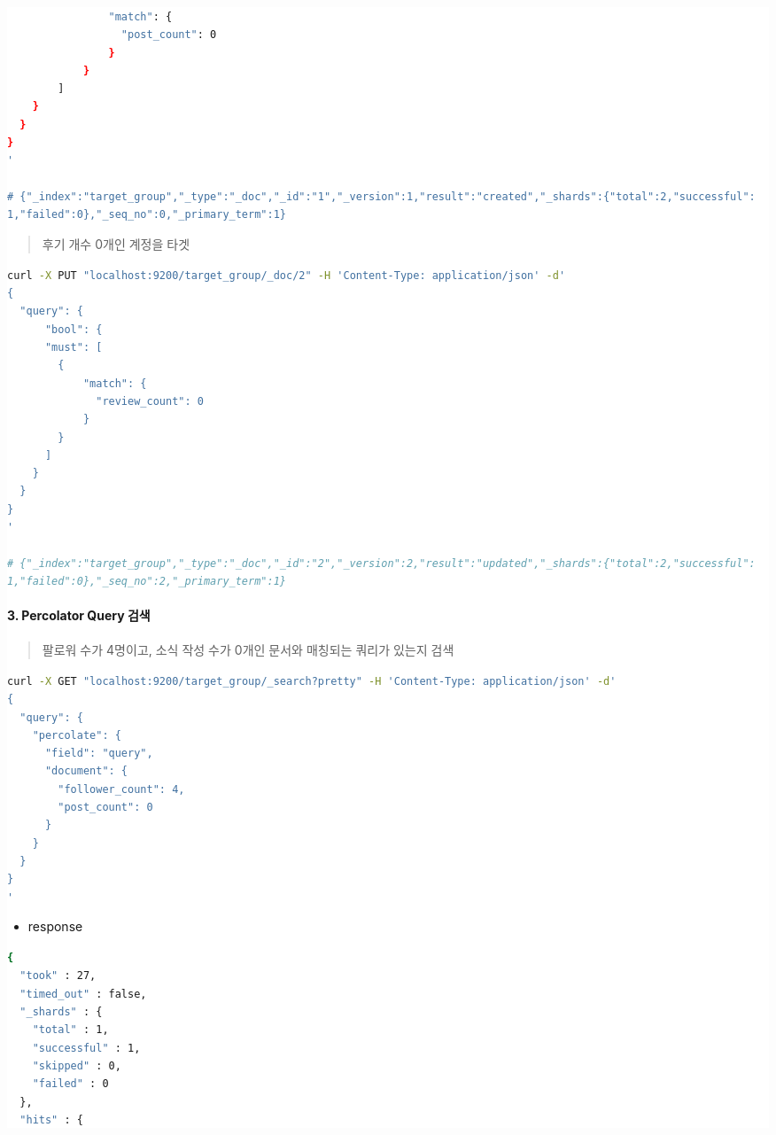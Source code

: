 ```bash
                "match": {
                  "post_count": 0
                }
            }
        ] 
    }
  }
}
'

# {"_index":"target_group","_type":"_doc","_id":"1","_version":1,"result":"created","_shards":{"total":2,"successful":1,"failed":0},"_seq_no":0,"_primary_term":1}
```
> 후기 개수 0개인 계정을 타겟
```bash
curl -X PUT "localhost:9200/target_group/_doc/2" -H 'Content-Type: application/json' -d'
{
  "query": {
      "bool": {
      "must": [
        {
            "match": {
              "review_count": 0
            }
        }
      ]
    }
  }
}
'

# {"_index":"target_group","_type":"_doc","_id":"2","_version":2,"result":"updated","_shards":{"total":2,"successful":1,"failed":0},"_seq_no":2,"_primary_term":1}
```

#### 3. Percolator Query 검색
> 팔로워 수가 4명이고, 소식 작성 수가 0개인 문서와 매칭되는 쿼리가 있는지 검색
```bash
curl -X GET "localhost:9200/target_group/_search?pretty" -H 'Content-Type: application/json' -d'
{
  "query": {
    "percolate": {
      "field": "query",
      "document": {
        "follower_count": 4,
        "post_count": 0
      }
    }
  }
}
'
```
- response
```bash
{
  "took" : 27,
  "timed_out" : false,
  "_shards" : {
    "total" : 1,
    "successful" : 1,
    "skipped" : 0,
    "failed" : 0
  },
  "hits" : {
```